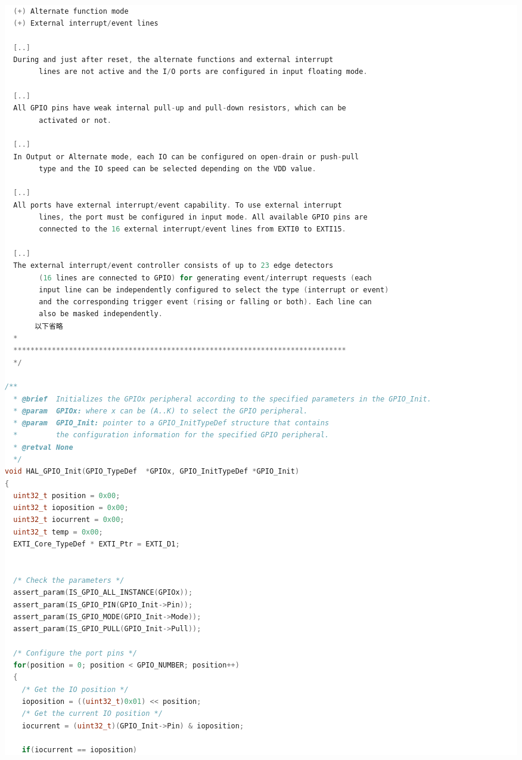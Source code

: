 ```c
  (+) Alternate function mode
  (+) External interrupt/event lines

  [..]  
  During and just after reset, the alternate functions and external interrupt  
        lines are not active and the I/O ports are configured in input floating mode.
     
  [..]   
  All GPIO pins have weak internal pull-up and pull-down resistors, which can be 
        activated or not.

  [..]
  In Output or Alternate mode, each IO can be configured on open-drain or push-pull
        type and the IO speed can be selected depending on the VDD value.

  [..]  
  All ports have external interrupt/event capability. To use external interrupt 
        lines, the port must be configured in input mode. All available GPIO pins are 
        connected to the 16 external interrupt/event lines from EXTI0 to EXTI15.

  [..]
  The external interrupt/event controller consists of up to 23 edge detectors 
        (16 lines are connected to GPIO) for generating event/interrupt requests (each 
        input line can be independently configured to select the type (interrupt or event) 
        and the corresponding trigger event (rising or falling or both). Each line can 
        also be masked independently. 
       以下省略 
  *
  ******************************************************************************
  */ 

/**
  * @brief  Initializes the GPIOx peripheral according to the specified parameters in the GPIO_Init.
  * @param  GPIOx: where x can be (A..K) to select the GPIO peripheral.
  * @param  GPIO_Init: pointer to a GPIO_InitTypeDef structure that contains
  *         the configuration information for the specified GPIO peripheral.
  * @retval None
  */
void HAL_GPIO_Init(GPIO_TypeDef  *GPIOx, GPIO_InitTypeDef *GPIO_Init)
{
  uint32_t position = 0x00;
  uint32_t ioposition = 0x00;
  uint32_t iocurrent = 0x00;
  uint32_t temp = 0x00;
  EXTI_Core_TypeDef * EXTI_Ptr = EXTI_D1; 


  /* Check the parameters */
  assert_param(IS_GPIO_ALL_INSTANCE(GPIOx));
  assert_param(IS_GPIO_PIN(GPIO_Init->Pin));
  assert_param(IS_GPIO_MODE(GPIO_Init->Mode));
  assert_param(IS_GPIO_PULL(GPIO_Init->Pull));

  /* Configure the port pins */
  for(position = 0; position < GPIO_NUMBER; position++)
  {
    /* Get the IO position */
    ioposition = ((uint32_t)0x01) << position;
    /* Get the current IO position */
    iocurrent = (uint32_t)(GPIO_Init->Pin) & ioposition;

    if(iocurrent == ioposition)
```